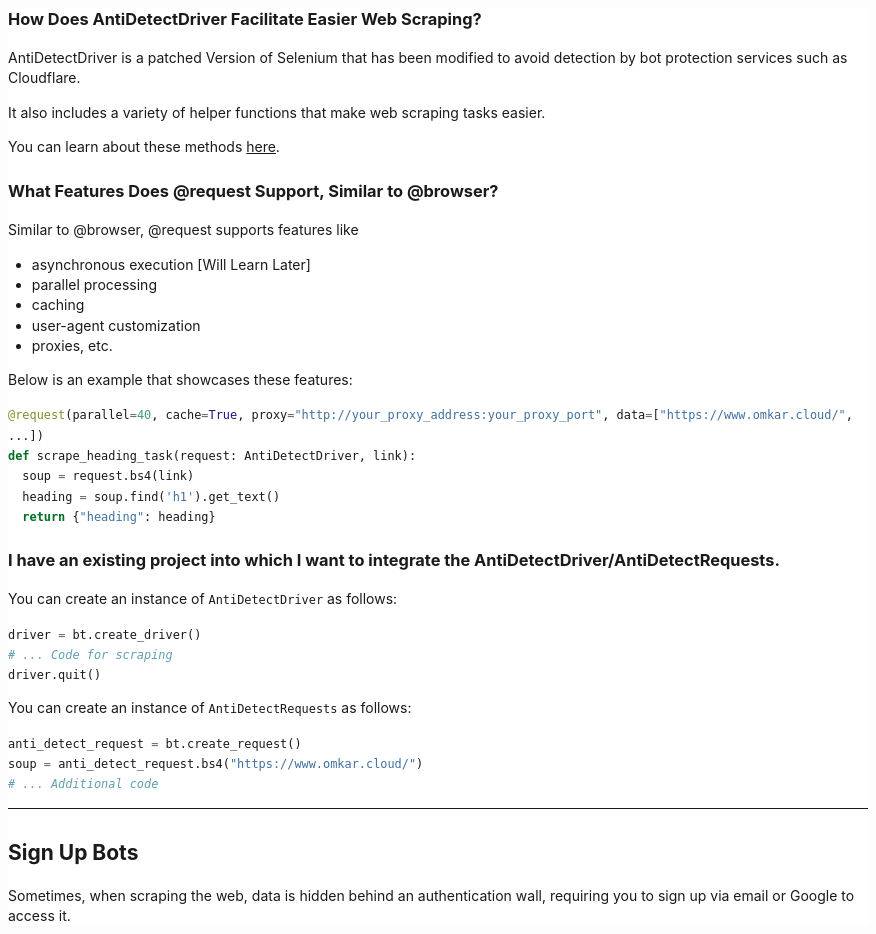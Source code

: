 ### How Does AntiDetectDriver Facilitate Easier Web Scraping?

AntiDetectDriver is a patched Version of Selenium that has been modified to avoid detection by bot protection services such as Cloudflare. 

It also includes a variety of helper functions that make web scraping tasks easier.

You can learn about these methods [here](https://github.com/omkarcloud/botasaurus/blob/master/anti-detect-driver.md).

### What Features Does @request Support, Similar to @browser?

Similar to @browser, @request supports features like 
 - asynchronous execution [Will Learn Later]
 - parallel processing
 - caching
 - user-agent customization
 - proxies, etc.

Below is an example that showcases these features:


```python
@request(parallel=40, cache=True, proxy="http://your_proxy_address:your_proxy_port", data=["https://www.omkar.cloud/", ...])
def scrape_heading_task(request: AntiDetectDriver, link):
  soup = request.bs4(link)
  heading = soup.find('h1').get_text()
  return {"heading": heading}
```

### I have an existing project into which I want to integrate the AntiDetectDriver/AntiDetectRequests.

You can create an instance of `AntiDetectDriver` as follows:
```python
driver = bt.create_driver()
# ... Code for scraping
driver.quit()
```

You can create an instance of `AntiDetectRequests` as follows:
```python
anti_detect_request = bt.create_request()
soup = anti_detect_request.bs4("https://www.omkar.cloud/")
# ... Additional code
```

--- 

## Sign Up Bots

Sometimes, when scraping the web, data is hidden behind an authentication wall, requiring you to sign up via email or Google to access it.
